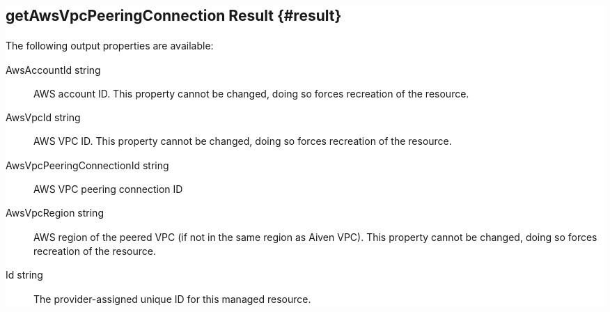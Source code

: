 


## getAwsVpcPeeringConnection Result {#result}

The following output properties are available:



<div>
<pulumi-choosable type="language" values="csharp">
<dl class="resources-properties"><dt class="property-"
            title="">
        <span id="awsaccountid_csharp">
<a data-swiftype-name="resource-property" data-swiftype-type="text" href="#awsaccountid_csharp" style="color: inherit; text-decoration: inherit;">Aws<wbr>Account<wbr>Id</a>
</span>
        <span class="property-indicator"></span>
        <span class="property-type">string</span>
    </dt>
    <dd><p>AWS account ID. This property cannot be changed, doing so forces recreation of the resource.</p>
</dd><dt class="property-"
            title="">
        <span id="awsvpcid_csharp">
<a data-swiftype-name="resource-property" data-swiftype-type="text" href="#awsvpcid_csharp" style="color: inherit; text-decoration: inherit;">Aws<wbr>Vpc<wbr>Id</a>
</span>
        <span class="property-indicator"></span>
        <span class="property-type">string</span>
    </dt>
    <dd><p>AWS VPC ID. This property cannot be changed, doing so forces recreation of the resource.</p>
</dd><dt class="property-"
            title="">
        <span id="awsvpcpeeringconnectionid_csharp">
<a data-swiftype-name="resource-property" data-swiftype-type="text" href="#awsvpcpeeringconnectionid_csharp" style="color: inherit; text-decoration: inherit;">Aws<wbr>Vpc<wbr>Peering<wbr>Connection<wbr>Id</a>
</span>
        <span class="property-indicator"></span>
        <span class="property-type">string</span>
    </dt>
    <dd><p>AWS VPC peering connection ID</p>
</dd><dt class="property-"
            title="">
        <span id="awsvpcregion_csharp">
<a data-swiftype-name="resource-property" data-swiftype-type="text" href="#awsvpcregion_csharp" style="color: inherit; text-decoration: inherit;">Aws<wbr>Vpc<wbr>Region</a>
</span>
        <span class="property-indicator"></span>
        <span class="property-type">string</span>
    </dt>
    <dd><p>AWS region of the peered VPC (if not in the same region as Aiven VPC). This property cannot be changed, doing so forces recreation of the resource.</p>
</dd><dt class="property-"
            title="">
        <span id="id_csharp">
<a data-swiftype-name="resource-property" data-swiftype-type="text" href="#id_csharp" style="color: inherit; text-decoration: inherit;">Id</a>
</span>
        <span class="property-indicator"></span>
        <span class="property-type">string</span>
    </dt>
    <dd><p>The provider-assigned unique ID for this managed resource.</p>
</dd><dt class="property-"
            title="">